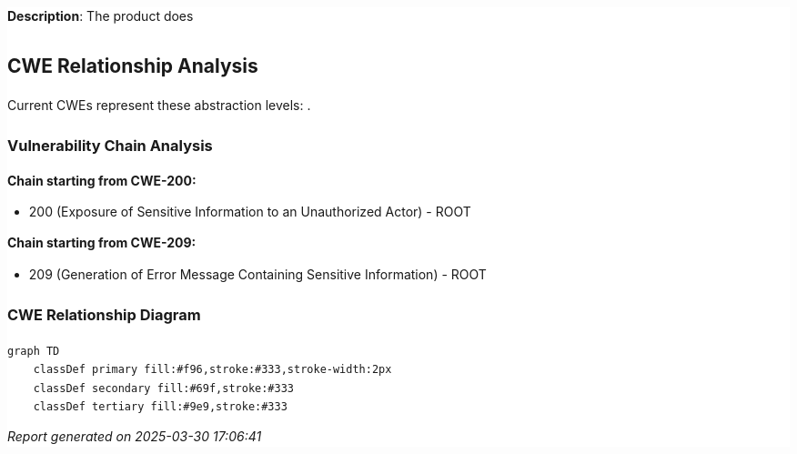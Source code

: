 **Description**:
The product does


## CWE Relationship Analysis

Current CWEs represent these abstraction levels: .


### Vulnerability Chain Analysis

**Chain starting from CWE-200:**
- 200 (Exposure of Sensitive Information to an Unauthorized Actor) - ROOT


**Chain starting from CWE-209:**
- 209 (Generation of Error Message Containing Sensitive Information) - ROOT



### CWE Relationship Diagram

```mermaid
graph TD
    classDef primary fill:#f96,stroke:#333,stroke-width:2px
    classDef secondary fill:#69f,stroke:#333
    classDef tertiary fill:#9e9,stroke:#333
```



*Report generated on 2025-03-30 17:06:41*
